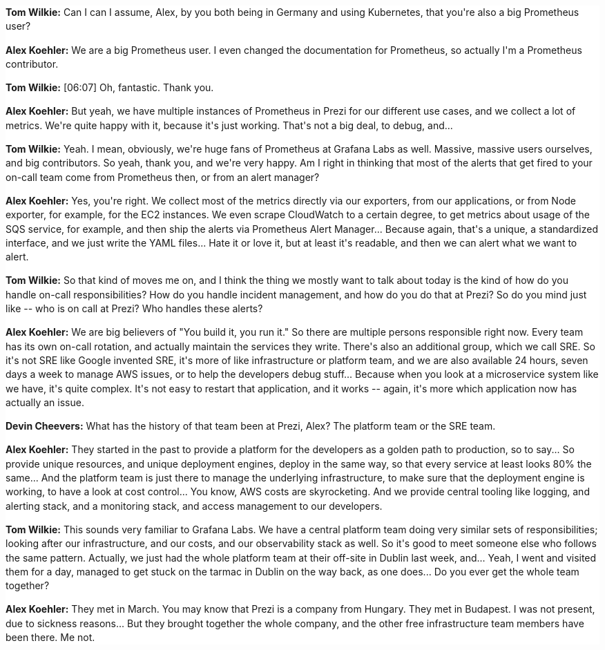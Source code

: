 **Tom Wilkie:** Can I can I assume, Alex, by you both being in Germany and using Kubernetes, that you're also a big Prometheus user?

**Alex Koehler:** We are a big Prometheus user. I even changed the documentation for Prometheus, so actually I'm a Prometheus contributor.

**Tom Wilkie:** \[06:07\] Oh, fantastic. Thank you.

**Alex Koehler:** But yeah, we have multiple instances of Prometheus in Prezi for our different use cases, and we collect a lot of metrics. We're quite happy with it, because it's just working. That's not a big deal, to debug, and...

**Tom Wilkie:** Yeah. I mean, obviously, we're huge fans of Prometheus at Grafana Labs as well. Massive, massive users ourselves, and big contributors. So yeah, thank you, and we're very happy. Am I right in thinking that most of the alerts that get fired to your on-call team come from Prometheus then, or from an alert manager?

**Alex Koehler:** Yes, you're right. We collect most of the metrics directly via our exporters, from our applications, or from Node exporter, for example, for the EC2 instances. We even scrape CloudWatch to a certain degree, to get metrics about usage of the SQS service, for example, and then ship the alerts via Prometheus Alert Manager... Because again, that's a unique, a standardized interface, and we just write the YAML files... Hate it or love it, but at least it's readable, and then we can alert what we want to alert.

**Tom Wilkie:** So that kind of moves me on, and I think the thing we mostly want to talk about today is the kind of how do you handle on-call responsibilities? How do you handle incident management, and how do you do that at Prezi? So do you mind just like -- who is on call at Prezi? Who handles these alerts?

**Alex Koehler:** We are big believers of "You build it, you run it." So there are multiple persons responsible right now. Every team has its own on-call rotation, and actually maintain the services they write. There's also an additional group, which we call SRE. So it's not SRE like Google invented SRE, it's more of like infrastructure or platform team, and we are also available 24 hours, seven days a week to manage AWS issues, or to help the developers debug stuff... Because when you look at a microservice system like we have, it's quite complex. It's not easy to restart that application, and it works -- again, it's more which application now has actually an issue.

**Devin Cheevers:** What has the history of that team been at Prezi, Alex? The platform team or the SRE team.

**Alex Koehler:** They started in the past to provide a platform for the developers as a golden path to production, so to say... So provide unique resources, and unique deployment engines, deploy in the same way, so that every service at least looks 80% the same... And the platform team is just there to manage the underlying infrastructure, to make sure that the deployment engine is working, to have a look at cost control... You know, AWS costs are skyrocketing. And we provide central tooling like logging, and alerting stack, and a monitoring stack, and access management to our developers.

**Tom Wilkie:** This sounds very familiar to Grafana Labs. We have a central platform team doing very similar sets of responsibilities; looking after our infrastructure, and our costs, and our observability stack as well. So it's good to meet someone else who follows the same pattern. Actually, we just had the whole platform team at their off-site in Dublin last week, and... Yeah, I went and visited them for a day, managed to get stuck on the tarmac in Dublin on the way back, as one does... Do you ever get the whole team together?

**Alex Koehler:** They met in March. You may know that Prezi is a company from Hungary. They met in Budapest. I was not present, due to sickness reasons... But they brought together the whole company, and the other free infrastructure team members have been there. Me not.
